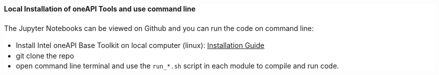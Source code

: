#### Local Installation of oneAPI Tools and use command line

The Jupyter Notebooks can be viewed on Github and you can run the code on command line:
- Install Intel oneAPI Base Toolkit on local computer (linux): [Installation Guide](https://www.intel.com/content/www/us/en/developer/tools/oneapi/base-toolkit-download.html)
- git clone the repo
- open command line terminal and use the `run_*.sh` script in each module to compile and run code.


